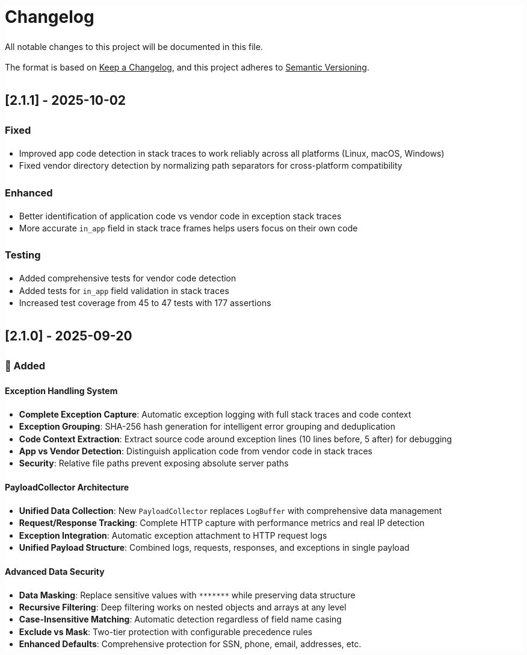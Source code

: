 # Changelog

All notable changes to this project will be documented in this file.

The format is based on [Keep a Changelog](https://keepachangelog.com/en/1.0.0/),
and this project adheres to [Semantic Versioning](https://semver.org/spec/v2.0.0.html).

## [2.1.1] - 2025-10-02

### Fixed
- Improved app code detection in stack traces to work reliably across all platforms (Linux, macOS, Windows)
- Fixed vendor directory detection by normalizing path separators for cross-platform compatibility

### Enhanced
- Better identification of application code vs vendor code in exception stack traces
- More accurate `in_app` field in stack trace frames helps users focus on their own code

### Testing
- Added comprehensive tests for vendor code detection
- Added tests for `in_app` field validation in stack traces
- Increased test coverage from 45 to 47 tests with 177 assertions

## [2.1.0] - 2025-09-20

### 🚀 Added

#### Exception Handling System
- **Complete Exception Capture**: Automatic exception logging with full stack traces and code context
- **Exception Grouping**: SHA-256 hash generation for intelligent error grouping and deduplication
- **Code Context Extraction**: Extract source code around exception lines (10 lines before, 5 after) for debugging
- **App vs Vendor Detection**: Distinguish application code from vendor code in stack traces
- **Security**: Relative file paths prevent exposing absolute server paths

#### PayloadCollector Architecture
- **Unified Data Collection**: New `PayloadCollector` replaces `LogBuffer` with comprehensive data management
- **Request/Response Tracking**: Complete HTTP capture with performance metrics and real IP detection
- **Exception Integration**: Automatic exception attachment to HTTP request logs
- **Unified Payload Structure**: Combined logs, requests, responses, and exceptions in single payload

#### Advanced Data Security
- **Data Masking**: Replace sensitive values with `*******` while preserving data structure
- **Recursive Filtering**: Deep filtering works on nested objects and arrays at any level
- **Case-Insensitive Matching**: Automatic detection regardless of field name casing
- **Exclude vs Mask**: Two-tier protection with configurable precedence rules
- **Enhanced Defaults**: Comprehensive protection for SSN, phone, email, addresses, etc.
